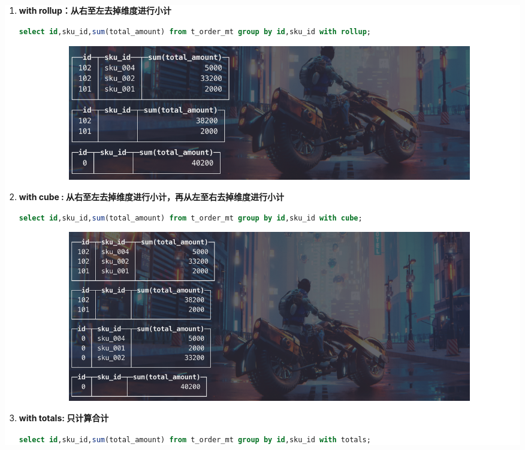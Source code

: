 1. **with rollup：从右至左去掉维度进行小计**

   ```sql
   select id,sku_id,sum(total_amount) from t_order_mt group by id,sku_id with rollup;
   ```

   <center><img src="assets/image-20220831145430405.png" width="80%"></center>

2. **with cube : 从右至左去掉维度进行小计，再从左至右去掉维度进行小计**

   ```sql
   select id,sku_id,sum(total_amount) from t_order_mt group by id,sku_id with cube;
   ```

   <center><img src="assets/image-20220831145538611.png" width="80%"></center>

3. **with totals: 只计算合计**

   ```sql
   select id,sku_id,sum(total_amount) from t_order_mt group by id,sku_id with totals;
   ```

